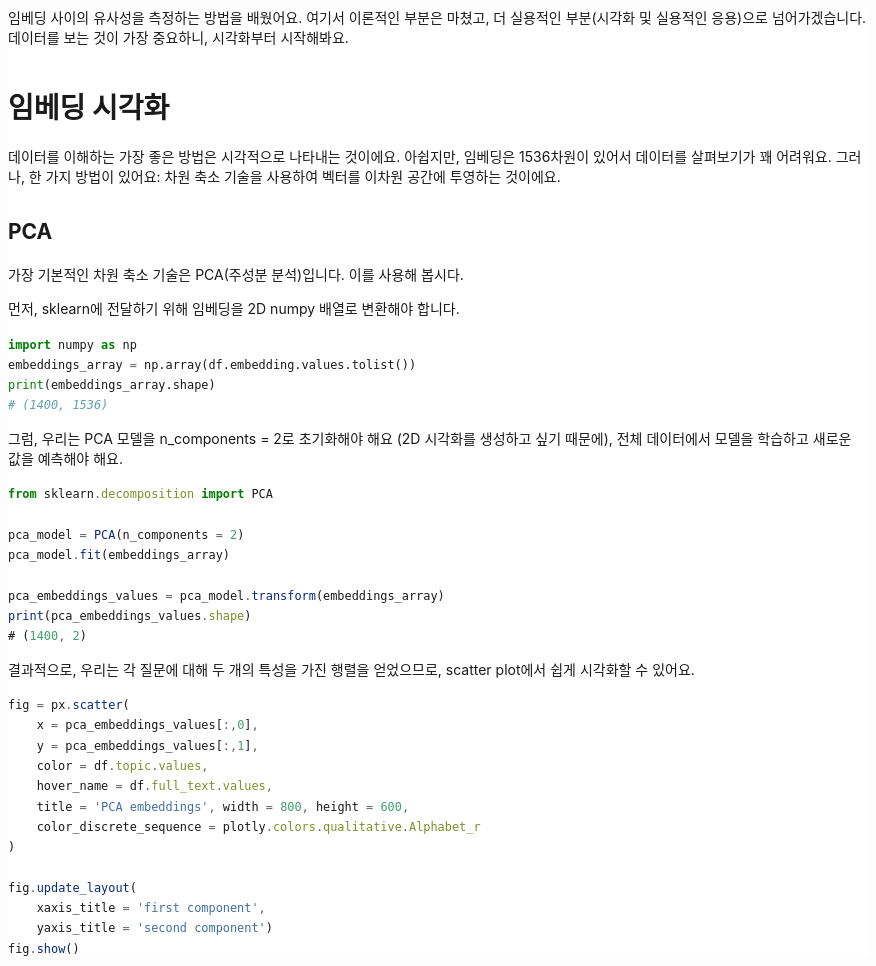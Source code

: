 임베딩 사이의 유사성을 측정하는 방법을 배웠어요. 여기서 이론적인 부분은 마쳤고, 더 실용적인 부분(시각화 및 실용적인 응용)으로 넘어가겠습니다. 데이터를 보는 것이 가장 중요하니, 시각화부터 시작해봐요.

# 임베딩 시각화

데이터를 이해하는 가장 좋은 방법은 시각적으로 나타내는 것이에요. 아쉽지만, 임베딩은 1536차원이 있어서 데이터를 살펴보기가 꽤 어려워요. 그러나, 한 가지 방법이 있어요: 차원 축소 기술을 사용하여 벡터를 이차원 공간에 투영하는 것이에요.

<div class="content-ad"></div>

## PCA

가장 기본적인 차원 축소 기술은 PCA(주성분 분석)입니다. 이를 사용해 봅시다.

먼저, sklearn에 전달하기 위해 임베딩을 2D numpy 배열로 변환해야 합니다.

```python
import numpy as np
embeddings_array = np.array(df.embedding.values.tolist())
print(embeddings_array.shape)
# (1400, 1536)
```

<div class="content-ad"></div>

그럼, 우리는 PCA 모델을 n_components = 2로 초기화해야 해요 (2D 시각화를 생성하고 싶기 때문에), 전체 데이터에서 모델을 학습하고 새로운 값을 예측해야 해요.

```js
from sklearn.decomposition import PCA

pca_model = PCA(n_components = 2)
pca_model.fit(embeddings_array)

pca_embeddings_values = pca_model.transform(embeddings_array)
print(pca_embeddings_values.shape)
# (1400, 2)
```

결과적으로, 우리는 각 질문에 대해 두 개의 특성을 가진 행렬을 얻었으므로, scatter plot에서 쉽게 시각화할 수 있어요.

```js
fig = px.scatter(
    x = pca_embeddings_values[:,0], 
    y = pca_embeddings_values[:,1],
    color = df.topic.values,
    hover_name = df.full_text.values,
    title = 'PCA embeddings', width = 800, height = 600,
    color_discrete_sequence = plotly.colors.qualitative.Alphabet_r
)

fig.update_layout(
    xaxis_title = 'first component', 
    yaxis_title = 'second component')
fig.show()
```
